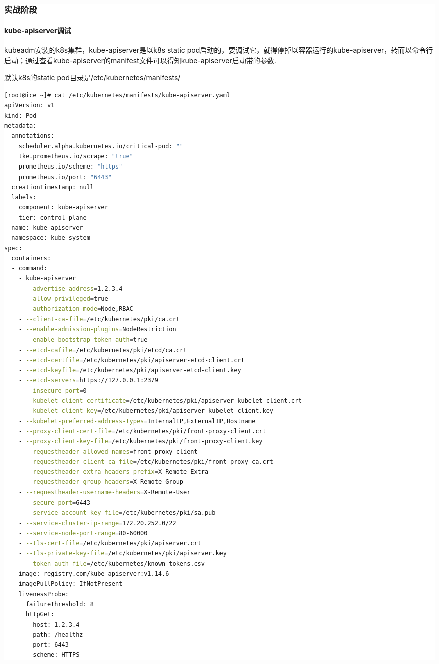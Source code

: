 ### 实战阶段 
#### kube-apiserver调试
kubeadm安装的k8s集群，kube-apiserver是以k8s static pod启动的，要调试它，就得停掉以容器运行的kube-apiserver，转而以命令行启动；通过查看kube-apiserver的manifest文件可以得知kube-apiserver启动带的参数.

默认k8s的static pod目录是/etc/kubernetes/manifests/
```bash
[root@ice ~]# cat /etc/kubernetes/manifests/kube-apiserver.yaml 
apiVersion: v1
kind: Pod
metadata:
  annotations:
    scheduler.alpha.kubernetes.io/critical-pod: ""
    tke.prometheus.io/scrape: "true"
    prometheus.io/scheme: "https"
    prometheus.io/port: "6443"
  creationTimestamp: null
  labels:
    component: kube-apiserver
    tier: control-plane
  name: kube-apiserver
  namespace: kube-system
spec:
  containers:
  - command:
    - kube-apiserver
    - --advertise-address=1.2.3.4
    - --allow-privileged=true
    - --authorization-mode=Node,RBAC
    - --client-ca-file=/etc/kubernetes/pki/ca.crt
    - --enable-admission-plugins=NodeRestriction
    - --enable-bootstrap-token-auth=true
    - --etcd-cafile=/etc/kubernetes/pki/etcd/ca.crt
    - --etcd-certfile=/etc/kubernetes/pki/apiserver-etcd-client.crt
    - --etcd-keyfile=/etc/kubernetes/pki/apiserver-etcd-client.key
    - --etcd-servers=https://127.0.0.1:2379
    - --insecure-port=0
    - --kubelet-client-certificate=/etc/kubernetes/pki/apiserver-kubelet-client.crt
    - --kubelet-client-key=/etc/kubernetes/pki/apiserver-kubelet-client.key
    - --kubelet-preferred-address-types=InternalIP,ExternalIP,Hostname
    - --proxy-client-cert-file=/etc/kubernetes/pki/front-proxy-client.crt
    - --proxy-client-key-file=/etc/kubernetes/pki/front-proxy-client.key
    - --requestheader-allowed-names=front-proxy-client
    - --requestheader-client-ca-file=/etc/kubernetes/pki/front-proxy-ca.crt
    - --requestheader-extra-headers-prefix=X-Remote-Extra-
    - --requestheader-group-headers=X-Remote-Group
    - --requestheader-username-headers=X-Remote-User
    - --secure-port=6443
    - --service-account-key-file=/etc/kubernetes/pki/sa.pub
    - --service-cluster-ip-range=172.20.252.0/22
    - --service-node-port-range=80-60000
    - --tls-cert-file=/etc/kubernetes/pki/apiserver.crt
    - --tls-private-key-file=/etc/kubernetes/pki/apiserver.key
    - --token-auth-file=/etc/kubernetes/known_tokens.csv
    image: registry.com/kube-apiserver:v1.14.6
    imagePullPolicy: IfNotPresent
    livenessProbe:
      failureThreshold: 8
      httpGet:
        host: 1.2.3.4
        path: /healthz
        port: 6443
        scheme: HTTPS
```